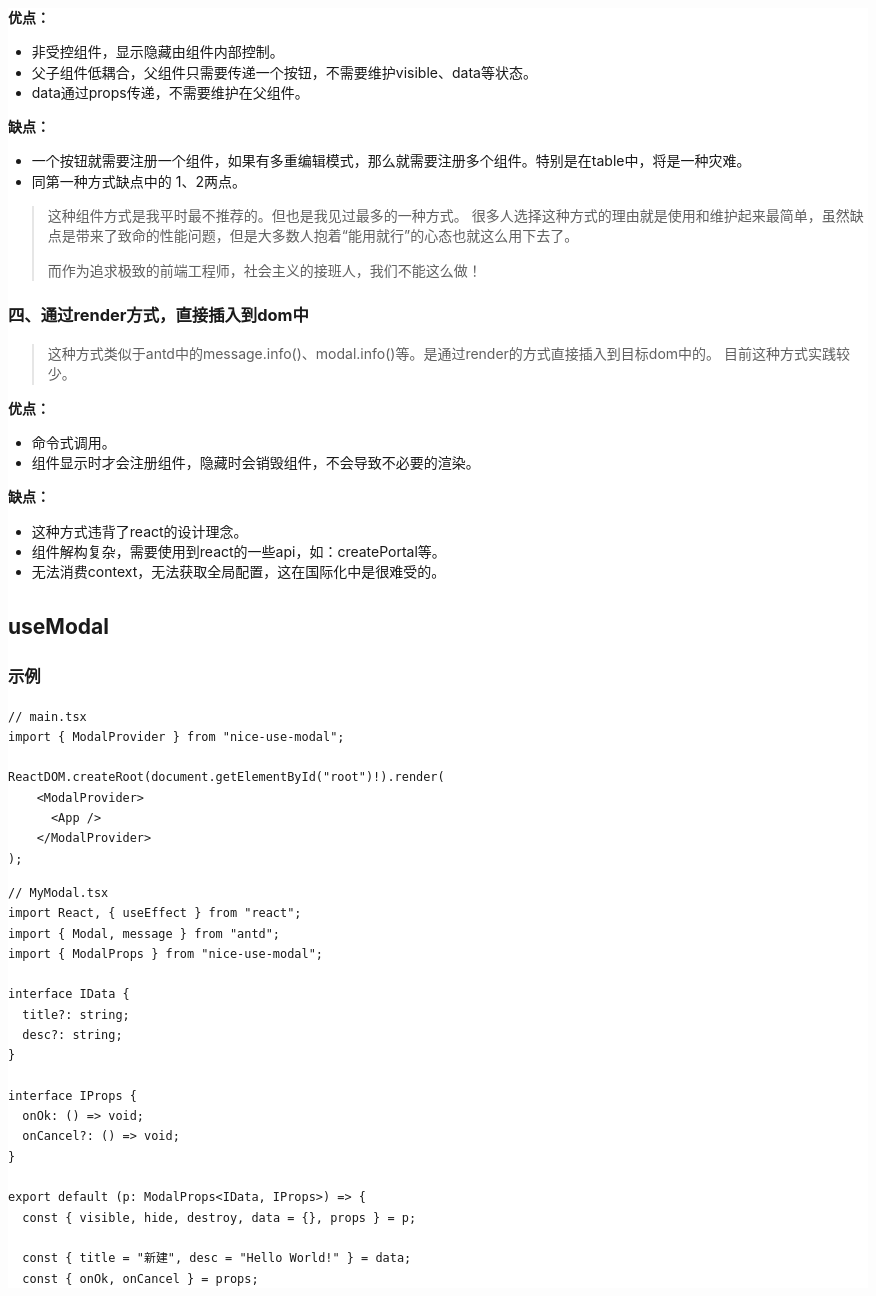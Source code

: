 **优点：**

- 非受控组件，显示隐藏由组件内部控制。
- 父子组件低耦合，父组件只需要传递一个按钮，不需要维护visible、data等状态。
- data通过props传递，不需要维护在父组件。

**缺点：**

- 一个按钮就需要注册一个组件，如果有多重编辑模式，那么就需要注册多个组件。特别是在table中，将是一种灾难。
- 同第一种方式缺点中的 1、2两点。

> 这种组件方式是我平时最不推荐的。但也是我见过最多的一种方式。
> 很多人选择这种方式的理由就是使用和维护起来最简单，虽然缺点是带来了致命的性能问题，但是大多数人抱着“能用就行”的心态也就这么用下去了。
>
> 而作为追求极致的前端工程师，社会主义的接班人，我们不能这么做！

### 四、通过render方式，直接插入到dom中

> 这种方式类似于antd中的message.info()、modal.info()等。是通过render的方式直接插入到目标dom中的。
> 目前这种方式实践较少。

**优点：**

- 命令式调用。
- 组件显示时才会注册组件，隐藏时会销毁组件，不会导致不必要的渲染。

**缺点：**

- 这种方式违背了react的设计理念。
- 组件解构复杂，需要使用到react的一些api，如：createPortal等。
- 无法消费context，无法获取全局配置，这在国际化中是很难受的。

## useModal

### 示例

```tsx
// main.tsx
import { ModalProvider } from "nice-use-modal";

ReactDOM.createRoot(document.getElementById("root")!).render(
    <ModalProvider>
      <App />
    </ModalProvider>
);
```

```tsx
// MyModal.tsx
import React, { useEffect } from "react";
import { Modal, message } from "antd";
import { ModalProps } from "nice-use-modal";

interface IData {
  title?: string;
  desc?: string;
}

interface IProps {
  onOk: () => void;
  onCancel?: () => void;
}

export default (p: ModalProps<IData, IProps>) => {
  const { visible, hide, destroy, data = {}, props } = p;

  const { title = "新建", desc = "Hello World!" } = data;
  const { onOk, onCancel } = props;
```
